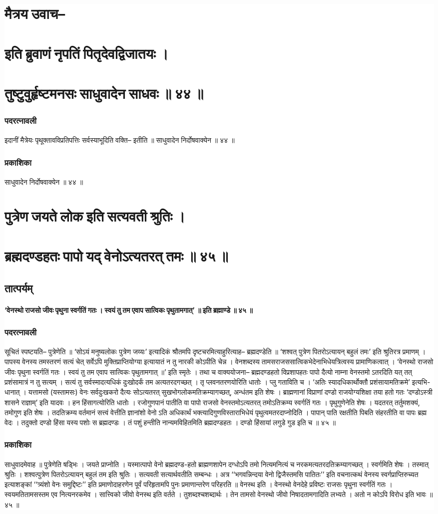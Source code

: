 # **मैत्रय उवाच–**

# **इति ब्रुवाणं नृपतिं पितृदेवद्विजातयः ।**

# **तुष्टुवुर्हृष्टमनसः साधुवादेन साधवः ॥ ४४ ॥**

### **पदरत्नावली**

इदानीं मैत्रेयः पृथूक्तावविप्रतिपत्तिः सर्वस्याभूदिति वक्ति– इतीति ॥ साधुवादेन निर्दोषवाक्येन ॥ ४४ ॥

### **प्रकाशिका**

साधुवादेन निर्दोषवाक्येन ॥ ४४ ॥

# **पुत्रेण जयते लोक इति सत्यवती श्रुतिः ।**

# **ब्रह्मदण्डहतः पापो यद् वेनोऽत्यतरत् तमः ॥ ४५ ॥**

## **तात्पर्यम्**

**‘वेनस्थो राजसो जीवः पृथुना स्वर्गतिं गतः । स्वयं तु तम एवाप सात्विकः पृथुतामगात्’ ॥ इति ब्रह्माण्डे ॥ ४५ ॥**

### **पदरत्नावली**

सूचितं स्पष्टयति– पुत्रेणेति ॥ ‘सोऽयं मनुष्यलोकः पुत्रेण जय्यः’ इत्यादिकं श्रौतमपि दृष्टचरमित्याहुरित्याह– ब्रह्मदण्डेति ॥ ‘शश्वत् पुत्रेण पितरोऽत्यायन् बहुलं तमः’ इति श्रुतिरत्र प्रमाणम् । पापस्य वेनस्य तमस्तरणं सत्यं चेत् सर्वेऽपि मुक्तिप्राप्तियोग्या इत्यायातं न तु नारकी कोऽपीति चेन्न । वेनशब्दस्य तामसराजससात्विकभेदेनाभिधेयत्रित्वस्य प्रामाणिकत्वात् । ‘वेनस्थो राजसो जीवः पृथुना स्वर्गतिं गतः । स्वयं तु तम एवाप सात्विकः पृथुतामगात् ॥’ इति स्मृतेः । तथा च वाक्ययोजना– ब्रह्मदण्डहतो विप्रशापहतः पापो दैत्यो नाम्ना वेनस्तमो ऽतरदिति यत् तत् प्रशंसामात्रं न तु सत्यम् । सत्यं तु सर्वस्मादत्यधिकं दुःखोदर्कं तम अत्यतरदगच्छत् । तृ प्लवनतरणयोरिति धातोः । प्लु गताविति च । ‘अतिः स्यादधिकार्थोक्तौ प्रशंसायामतिक्रमे’ इत्यभि-धानात् । यत्तामसो (यस्तामसः) वेनः सर्वदुःखकरो दैत्यः सोऽत्यतरत् सुखभोगलोकमतिक्रम्यागच्छत्, अन्धंतम इति शेषः । ब्राह्मणानां विप्राणां दण्डो राजयोग्यशिक्षा तया हतो गतः ‘दण्डोऽस्त्री शासने राज्ञाम्’ इति यादवः । हन हिंसागत्योरिति धातोः । रजोगुणपानं पातीति वा पापो राजसो वेनस्तमोऽत्यतरत् तमोऽतिक्रम्य स्वर्गतिं गतः । पृथुगुणेनेति शेषः । यदतरत् तर्तुमशक्यं, तमोगुण इति शेषः । तदतिक्रम्य वर्तमानं सत्त्वं वेत्तीति ज्ञानांशो वेनो ऽति अधिकार्थं भक्त्यादिगुणविस्ताराभिधेयं पृथुत्वमतरदाप्नोदिति । पापान् पाति रक्षतीति पिबति संहरतीति वा पापः ब्रह्म वेदः । तदुक्तो दण्डो हिंसा यस्य पशोः स ब्रह्मदण्डः । तं पशुं हन्तीति नान्यमविहितमिति ब्रह्मदण्डहतः । दण्डो हिंसायां लगुडे गुड इति च ॥ ४५ ॥

### **प्रकाशिका**

साधुवादमेवाह ॥ पुत्रेणेति षड्भिः । जयते प्राप्नोति । यस्मात्पापो वेनो ब्रह्मदण्ड-हतो ब्राह्मणशापेन दग्धोऽपि तमो नित्यमनित्यं च नरकमत्यतरदतिक्रम्यागच्छत् । स्वर्गमिति शेषः । तस्मात् श्रुतिः । शश्वत्पुत्रेण पितरोऽत्यायन् बहुलं तम इति श्रुतिः । सत्यवती सत्यार्थवतीति सम्बन्धः । अत्र ‘‘भगवन्निन्दया वेनो द्विजैस्तमसि पातितः’’ इति वचनात्कथं वेनस्य स्वर्गप्राप्तिरुच्यत इत्याशङ्कां ‘‘त्र्यंशो वेनः समुद्दिष्टः’’ इति प्रमाणोदाहरणेन पूर्वं परिहृतामपि पुनः प्रमाणान्तरेण परिहरति ॥ वेनस्थ इति । वेनस्थो वेनदेहे प्रविष्टः राजसः पृथुना स्वर्गतिं गतः । स्वयमतितामसस्तम एव नित्यनरकमेव । सात्त्विको जीवो वेनस्थ इति वर्तते । तुशब्दश्चशब्दार्थः । तेन तामसो वेनस्थो जीवो निषादतामगादिति लभ्यते । अतो न कोऽपि विरोध इति भावः ॥ ४५ ॥
